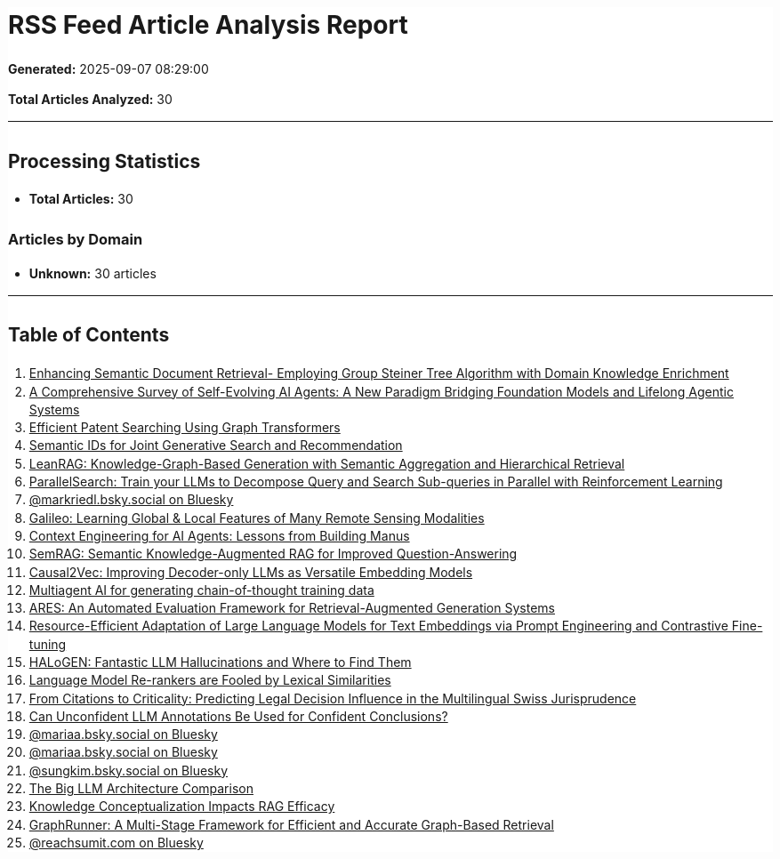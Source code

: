 # RSS Feed Article Analysis Report

**Generated:** 2025-09-07 08:29:00

**Total Articles Analyzed:** 30

---

## Processing Statistics

- **Total Articles:** 30
### Articles by Domain

- **Unknown:** 30 articles

---

## Table of Contents

1. [Enhancing Semantic Document Retrieval- Employing Group Steiner Tree Algorithm with Domain Knowledge Enrichment](#article-1-enhancing-semantic-document-retrieval--e)
2. [A Comprehensive Survey of Self-Evolving AI Agents: A New Paradigm Bridging Foundation Models and Lifelong Agentic Systems](#article-2-a-comprehensive-survey-of-self-evolving-)
3. [Efficient Patent Searching Using Graph Transformers](#article-3-efficient-patent-searching-using-graph-t)
4. [Semantic IDs for Joint Generative Search and Recommendation](#article-4-semantic-ids-for-joint-generative-search)
5. [LeanRAG: Knowledge-Graph-Based Generation with Semantic Aggregation and Hierarchical Retrieval](#article-5-leanrag-knowledge-graph-based-generation)
6. [ParallelSearch: Train your LLMs to Decompose Query and Search Sub-queries in Parallel with Reinforcement Learning](#article-6-parallelsearch-train-your-llms-to-decomp)
7. [@markriedl.bsky.social on Bluesky](#article-7-markriedlbskysocial-on-bluesky)
8. [Galileo: Learning Global & Local Features of Many Remote Sensing Modalities](#article-8-galileo-learning-global--local-features-)
9. [Context Engineering for AI Agents: Lessons from Building Manus](#article-9-context-engineering-for-ai-agents-lesson)
10. [SemRAG: Semantic Knowledge-Augmented RAG for Improved Question-Answering](#article-10-semrag-semantic-knowledge-augmented-rag)
11. [Causal2Vec: Improving Decoder-only LLMs as Versatile Embedding Models](#article-11-causal2vec-improving-decoder-only-llms-)
12. [Multiagent AI for generating chain-of-thought training data](#article-12-multiagent-ai-for-generating-chain-of-t)
13. [ARES: An Automated Evaluation Framework for Retrieval-Augmented Generation Systems](#article-13-ares-an-automated-evaluation-framework-)
14. [Resource-Efficient Adaptation of Large Language Models for Text Embeddings via Prompt Engineering and Contrastive Fine-tuning](#article-14-resource-efficient-adaptation-of-large-)
15. [HALoGEN: Fantastic LLM Hallucinations and Where to Find Them](#article-15-halogen-fantastic-llm-hallucinations-an)
16. [Language Model Re-rankers are Fooled by Lexical Similarities](#article-16-language-model-re-rankers-are-fooled-by)
17. [From Citations to Criticality: Predicting Legal Decision Influence in the Multilingual Swiss Jurisprudence](#article-17-from-citations-to-criticality-predictin)
18. [Can Unconfident LLM Annotations Be Used for Confident Conclusions?](#article-18-can-unconfident-llm-annotations-be-used)
19. [@mariaa.bsky.social on Bluesky](#article-19-mariaabskysocial-on-bluesky)
20. [@mariaa.bsky.social on Bluesky](#article-20-mariaabskysocial-on-bluesky)
21. [@sungkim.bsky.social on Bluesky](#article-21-sungkimbskysocial-on-bluesky)
22. [The Big LLM Architecture Comparison](#article-22-the-big-llm-architecture-comparison)
23. [Knowledge Conceptualization Impacts RAG Efficacy](#article-23-knowledge-conceptualization-impacts-rag)
24. [GraphRunner: A Multi-Stage Framework for Efficient and Accurate Graph-Based Retrieval](#article-24-graphrunner-a-multi-stage-framework-for)
25. [@reachsumit.com on Bluesky](#article-25-reachsumitcom-on-bluesky)